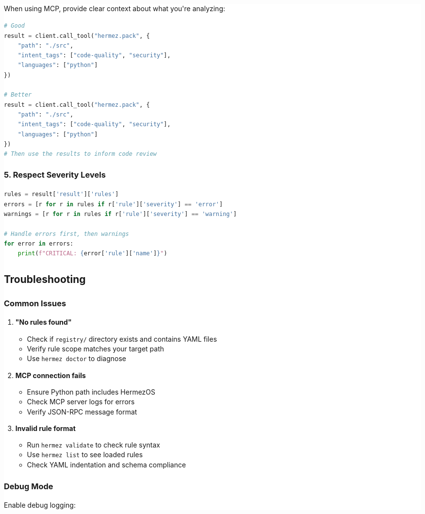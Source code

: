 When using MCP, provide clear context about what you're analyzing:

```python
# Good
result = client.call_tool("hermez.pack", {
    "path": "./src",
    "intent_tags": ["code-quality", "security"],
    "languages": ["python"]
})

# Better
result = client.call_tool("hermez.pack", {
    "path": "./src",
    "intent_tags": ["code-quality", "security"],
    "languages": ["python"]
})
# Then use the results to inform code review
```

### 5. Respect Severity Levels

```python
rules = result['result']['rules']
errors = [r for r in rules if r['rule']['severity'] == 'error']
warnings = [r for r in rules if r['rule']['severity'] == 'warning']

# Handle errors first, then warnings
for error in errors:
    print(f"CRITICAL: {error['rule']['name']}")
```

## Troubleshooting

### Common Issues

1. **"No rules found"**
   - Check if `registry/` directory exists and contains YAML files
   - Verify rule scope matches your target path
   - Use `hermez doctor` to diagnose

2. **MCP connection fails**
   - Ensure Python path includes HermezOS
   - Check MCP server logs for errors
   - Verify JSON-RPC message format

3. **Invalid rule format**
   - Run `hermez validate` to check rule syntax
   - Use `hermez list` to see loaded rules
   - Check YAML indentation and schema compliance

### Debug Mode

Enable debug logging:
